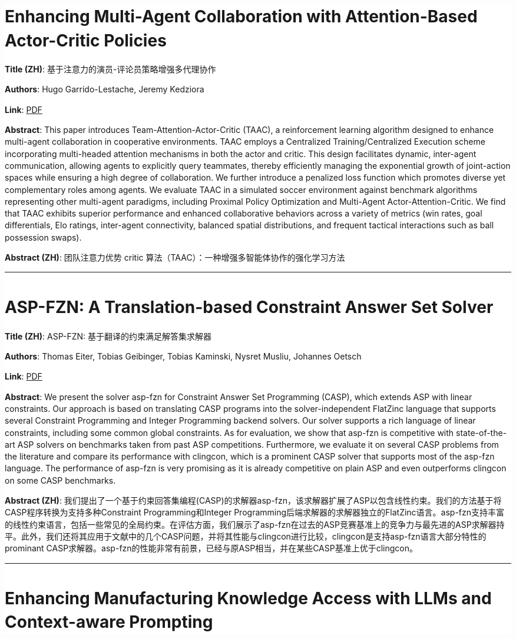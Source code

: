 # Enhancing Multi-Agent Collaboration with Attention-Based Actor-Critic Policies 

**Title (ZH)**: 基于注意力的演员-评论员策略增强多代理协作 

**Authors**: Hugo Garrido-Lestache, Jeremy Kedziora  

**Link**: [PDF](https://arxiv.org/pdf/2507.22782)  

**Abstract**: This paper introduces Team-Attention-Actor-Critic (TAAC), a reinforcement learning algorithm designed to enhance multi-agent collaboration in cooperative environments. TAAC employs a Centralized Training/Centralized Execution scheme incorporating multi-headed attention mechanisms in both the actor and critic. This design facilitates dynamic, inter-agent communication, allowing agents to explicitly query teammates, thereby efficiently managing the exponential growth of joint-action spaces while ensuring a high degree of collaboration. We further introduce a penalized loss function which promotes diverse yet complementary roles among agents. We evaluate TAAC in a simulated soccer environment against benchmark algorithms representing other multi-agent paradigms, including Proximal Policy Optimization and Multi-Agent Actor-Attention-Critic. We find that TAAC exhibits superior performance and enhanced collaborative behaviors across a variety of metrics (win rates, goal differentials, Elo ratings, inter-agent connectivity, balanced spatial distributions, and frequent tactical interactions such as ball possession swaps). 

**Abstract (ZH)**: 团队注意力优势 critic 算法（TAAC）：一种增强多智能体协作的强化学习方法 

---
# ASP-FZN: A Translation-based Constraint Answer Set Solver 

**Title (ZH)**: ASP-FZN: 基于翻译的约束满足解答集求解器 

**Authors**: Thomas Eiter, Tobias Geibinger, Tobias Kaminski, Nysret Musliu, Johannes Oetsch  

**Link**: [PDF](https://arxiv.org/pdf/2507.22774)  

**Abstract**: We present the solver asp-fzn for Constraint Answer Set Programming (CASP), which extends ASP with linear constraints. Our approach is based on translating CASP programs into the solver-independent FlatZinc language that supports several Constraint Programming and Integer Programming backend solvers. Our solver supports a rich language of linear constraints, including some common global constraints. As for evaluation, we show that asp-fzn is competitive with state-of-the-art ASP solvers on benchmarks taken from past ASP competitions. Furthermore, we evaluate it on several CASP problems from the literature and compare its performance with clingcon, which is a prominent CASP solver that supports most of the asp-fzn language. The performance of asp-fzn is very promising as it is already competitive on plain ASP and even outperforms clingcon on some CASP benchmarks. 

**Abstract (ZH)**: 我们提出了一个基于约束回答集编程(CASP)的求解器asp-fzn，该求解器扩展了ASP以包含线性约束。我们的方法基于将CASP程序转换为支持多种Constraint Programming和Integer Programming后端求解器的求解器独立的FlatZinc语言。asp-fzn支持丰富的线性约束语言，包括一些常见的全局约束。在评估方面，我们展示了asp-fzn在过去的ASP竞赛基准上的竞争力与最先进的ASP求解器持平。此外，我们还将其应用于文献中的几个CASP问题，并将其性能与clingcon进行比较，clingcon是支持asp-fzn语言大部分特性的 prominant CASP求解器。asp-fzn的性能非常有前景，已经与原ASP相当，并在某些CASP基准上优于clingcon。 

---
# Enhancing Manufacturing Knowledge Access with LLMs and Context-aware Prompting 
